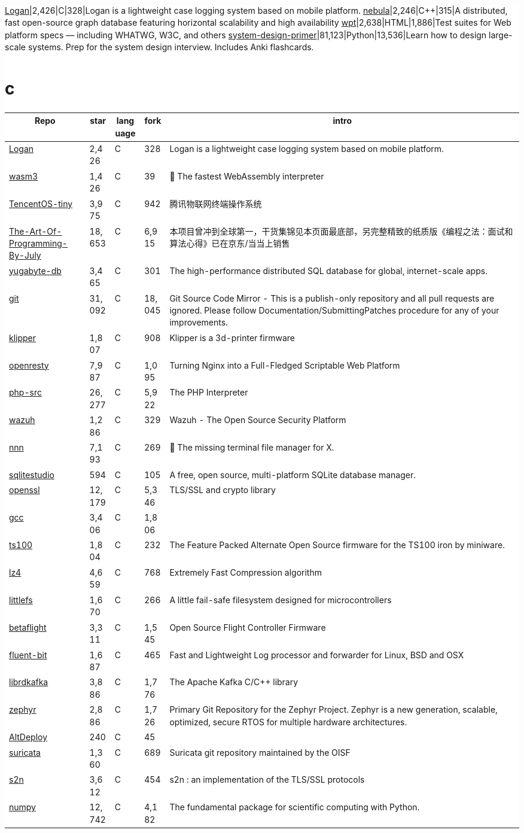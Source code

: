 [Logan](https://github.com/Meituan-Dianping/Logan)|2,426|C|328|Logan is a lightweight case logging system based on mobile platform.
[nebula](https://github.com/vesoft-inc/nebula)|2,246|C++|315|A distributed, fast open-source graph database featuring horizontal scalability and high availability
[wpt](https://github.com/web-platform-tests/wpt)|2,638|HTML|1,886|Test suites for Web platform specs — including WHATWG, W3C, and others
[system-design-primer](https://github.com/donnemartin/system-design-primer)|81,123|Python|13,536|Learn how to design large-scale systems. Prep for the system design interview. Includes Anki flashcards.


# c

Repo|star|language|fork|intro
-|-|-|-|-
[Logan](https://github.com/Meituan-Dianping/Logan)|2,426|C|328|Logan is a lightweight case logging system based on mobile platform.
[wasm3](https://github.com/wasm3/wasm3)|1,426|C|39|🚀 The fastest WebAssembly interpreter
[TencentOS-tiny](https://github.com/Tencent/TencentOS-tiny)|3,975|C|942|腾讯物联网终端操作系统
[The-Art-Of-Programming-By-July](https://github.com/julycoding/The-Art-Of-Programming-By-July)|18,653|C|6,915|本项目曾冲到全球第一，干货集锦见本页面最底部，另完整精致的纸质版《编程之法：面试和算法心得》已在京东/当当上销售
[yugabyte-db](https://github.com/yugabyte/yugabyte-db)|3,465|C|301|The high-performance distributed SQL database for global, internet-scale apps.
[git](https://github.com/git/git)|31,092|C|18,045|Git Source Code Mirror - This is a publish-only repository and all pull requests are ignored. Please follow Documentation/SubmittingPatches procedure for any of your improvements.
[klipper](https://github.com/KevinOConnor/klipper)|1,807|C|908|Klipper is a 3d-printer firmware
[openresty](https://github.com/openresty/openresty)|7,987|C|1,095|Turning Nginx into a Full-Fledged Scriptable Web Platform
[php-src](https://github.com/php/php-src)|26,277|C|5,922|The PHP Interpreter
[wazuh](https://github.com/wazuh/wazuh)|1,286|C|329|Wazuh - The Open Source Security Platform
[nnn](https://github.com/jarun/nnn)|7,193|C|269|🐬 The missing terminal file manager for X.
[sqlitestudio](https://github.com/pawelsalawa/sqlitestudio)|594|C|105|A free, open source, multi-platform SQLite database manager.
[openssl](https://github.com/openssl/openssl)|12,179|C|5,346|TLS/SSL and crypto library
[gcc](https://github.com/gcc-mirror/gcc)|3,406|C|1,806|
[ts100](https://github.com/Ralim/ts100)|1,804|C|232|The Feature Packed Alternate Open Source firmware for the TS100 iron by miniware.
[lz4](https://github.com/lz4/lz4)|4,659|C|768|Extremely Fast Compression algorithm
[littlefs](https://github.com/ARMmbed/littlefs)|1,670|C|266|A little fail-safe filesystem designed for microcontrollers
[betaflight](https://github.com/betaflight/betaflight)|3,311|C|1,545|Open Source Flight Controller Firmware
[fluent-bit](https://github.com/fluent/fluent-bit)|1,687|C|465|Fast and Lightweight Log processor and forwarder for Linux, BSD and OSX
[librdkafka](https://github.com/edenhill/librdkafka)|3,886|C|1,776|The Apache Kafka C/C++ library
[zephyr](https://github.com/zephyrproject-rtos/zephyr)|2,886|C|1,726|Primary Git Repository for the Zephyr Project. Zephyr is a new generation, scalable, optimized, secure RTOS for multiple hardware architectures.
[AltDeploy](https://github.com/pixelomer/AltDeploy)|240|C|45|
[suricata](https://github.com/OISF/suricata)|1,360|C|689|Suricata git repository maintained by the OISF
[s2n](https://github.com/awslabs/s2n)|3,612|C|454|s2n : an implementation of the TLS/SSL protocols
[numpy](https://github.com/numpy/numpy)|12,742|C|4,182|The fundamental package for scientific computing with Python.
